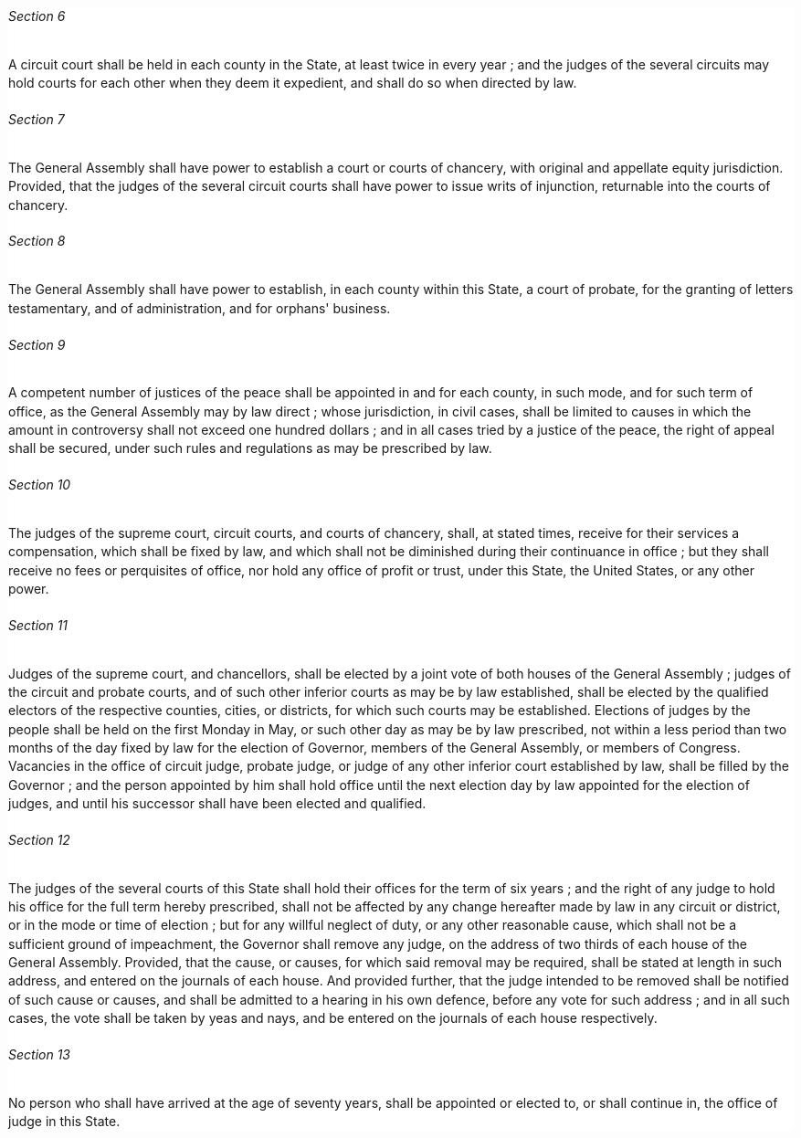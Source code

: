 ###### Section 6
A circuit court shall be held in each county in the State, at least twice in every year ; and the judges of the several circuits may hold courts for each other when they deem it expedient, and shall do so when directed by law.  

###### Section 7
The General Assembly shall have power to establish a court or courts of chancery, with original and appellate equity jurisdiction. Provided, that the judges of the several circuit courts shall have power to issue writs of injunction, returnable into the courts of chancery.  

###### Section 8
The General Assembly shall have power to establish, in each county within this State, a court of probate, for the granting of letters testamentary, and of administration, and for orphans' business.  

###### Section 9
A competent number of justices of the peace shall be appointed in and for each county, in such mode, and for such term of office, as the General Assembly may by law direct ; whose jurisdiction, in civil cases, shall be limited to causes in which the amount in controversy shall not exceed one hundred dollars ; and in all cases tried by a justice of the peace, the right of appeal shall be secured, under such rules and regulations as may be prescribed by law.  

###### Section 10
The judges of the supreme court, circuit courts, and courts of chancery, shall, at stated times, receive for their services a compensation, which shall be fixed by law, and which shall not be diminished during their continuance in office ; but they shall receive no fees or perquisites of office, nor hold any office of profit or trust, under this State, the United States, or any other power.  

###### Section 11
Judges of the supreme court, and chancellors, shall be elected by a joint vote of both houses of the General Assembly ; judges of the circuit and probate courts, and of such other inferior courts as may be by law established, shall be elected by the qualified electors of the respective counties, cities, or districts, for which such courts may be established. Elections of judges by the people shall be held on the first Monday in May, or such other day as may be by law prescribed, not within a less period than two months of the day fixed by law for the election of Governor, members of the General Assembly, or members of Congress. Vacancies in the office of circuit judge, probate judge, or judge of any other inferior court established by law, shall be filled by the Governor ; and the person appointed by him shall hold office until the next election day by law appointed for the election of judges, and until his successor shall have been elected and qualified.  

###### Section 12
The judges of the several courts of this State shall hold their offices for the term of six years ; and the right of any judge to hold his office for the full term hereby prescribed, shall not be affected by any change hereafter made by law in any circuit or district, or in the mode or time of election ; but for any willful neglect of duty, or any other reasonable cause, which shall not be a sufficient ground of impeachment, the Governor shall remove any judge, on the address of two thirds of each house of the General Assembly. Provided, that the cause, or causes, for which said removal may be required, shall be stated at length in such address, and entered on the journals of each house. And provided further, that the judge intended to be removed shall be notified of such cause or causes, and shall be admitted to a hearing in his own defence, before any vote for such address ; and in all such cases, the vote shall be taken by yeas and nays, and be entered on the journals of each house respectively.  

###### Section 13
No person who shall have arrived at the age of seventy years, shall be appointed or elected to, or shall continue in, the office of judge in this State.  
